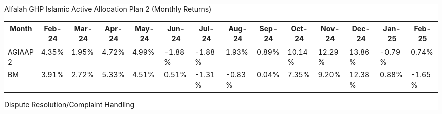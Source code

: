 Alfalah GHP Islamic Active Allocation Plan 2 (Monthly Returns)

| Month   | Feb-24 | Mar-24 | Apr-24 | May-24 | Jun-24 | Jul-24 | Aug-24 | Sep-24 | Oct-24 | Nov-24 | Dec-24 | Jan-25 | Feb-25 |
| ------- | ------ | ------ | ------ | ------ | ------ | ------ | ------ | ------ | ------ | ------ | ------ | ------ | ------ |
| AGIAAP2 | 4.35%  | 1.95%  | 4.72%  | 4.99%  | -1.88% | -1.88% | 1.93%  | 0.89%  | 10.14% | 12.29% | 13.86% | -0.79% | 0.74%  |
| BM      | 3.91%  | 2.72%  | 5.33%  | 4.51%  | 0.51%  | -1.31% | -0.83% | 0.04%  | 7.35%  | 9.20%  | 12.38% | 0.88%  | -1.65% |

Dispute Resolution/Complaint Handling

